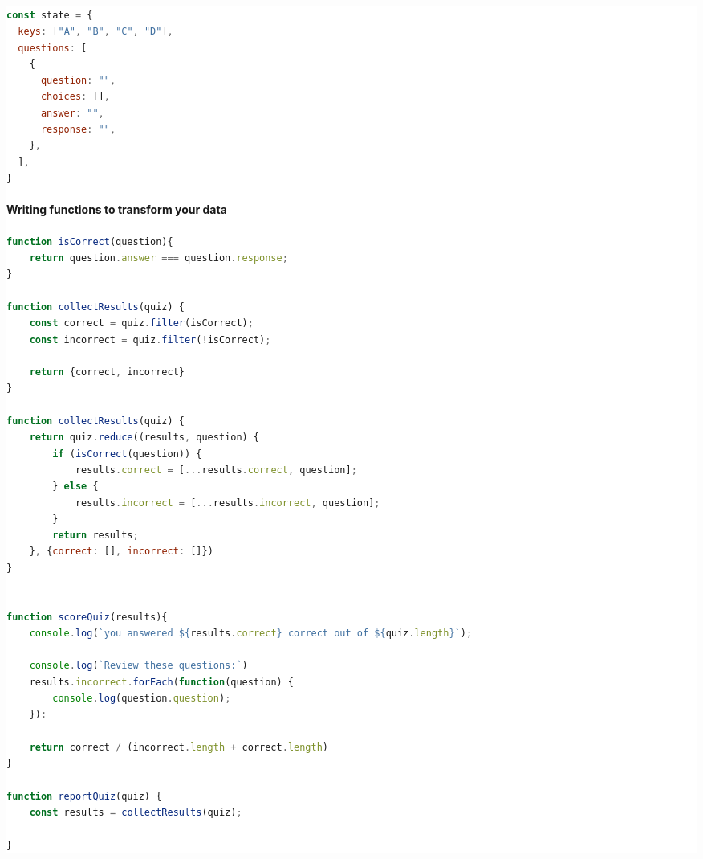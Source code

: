 ```javascript
const state = {
  keys: ["A", "B", "C", "D"],
  questions: [
    {
      question: "",
      choices: [],
      answer: "",
      response: "",
    },
  ],
}
```

#### Writing functions to transform your data

```javascript
function isCorrect(question){
    return question.answer === question.response;
}

function collectResults(quiz) {
    const correct = quiz.filter(isCorrect);
    const incorrect = quiz.filter(!isCorrect);

    return {correct, incorrect}
}

function collectResults(quiz) {
    return quiz.reduce((results, question) {
        if (isCorrect(question)) {
            results.correct = [...results.correct, question];
        } else {
            results.incorrect = [...results.incorrect, question];
        }
        return results;
    }, {correct: [], incorrect: []})
}


function scoreQuiz(results){
    console.log(`you answered ${results.correct} correct out of ${quiz.length}`);

    console.log(`Review these questions:`)
    results.incorrect.forEach(function(question) {
        console.log(question.question);
    }):

    return correct / (incorrect.length + correct.length)
}

function reportQuiz(quiz) {
    const results = collectResults(quiz);

}
```
